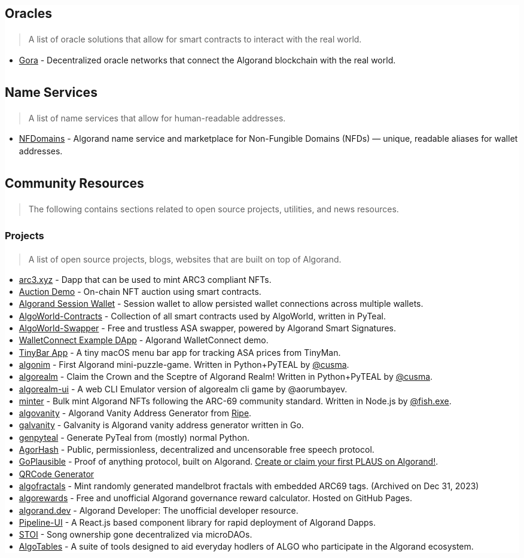 ## Oracles

> A list of oracle solutions that allow for smart contracts to interact with the real world.

- [Gora](https://www.gora.io/) - Decentralized oracle networks that connect the Algorand blockchain with the real world.

## Name Services

> A list of name services that allow for human-readable addresses.

- [NFDomains](https://nf.domains/) - Algorand name service and marketplace for Non-Fungible Domains (NFDs) — unique, readable aliases for wallet addresses.

## Community Resources

> The following contains sections related to open source projects, utilities, and news resources.

### Projects

> A list of open source projects, blogs, websites that are built on top of Algorand.

- [arc3.xyz](https://github.com/barnjamin/arc3.xyz) - Dapp that can be used to mint ARC3 compliant NFTs.
- [Auction Demo](https://github.com/algorand/auction-demo) - On-chain NFT auction using smart contracts.
- [Algorand Session Wallet](https://github.com/barnjamin/algorand-session-wallet) - Session wallet to allow persisted wallet connections across multiple wallets.
- [AlgoWorld-Contracts](https://github.com/algoworldNFT/algoworld-contracts) - Collection of all smart contracts used by AlgoWorld, written in PyTeal.
- [AlgoWorld-Swapper](https://github.com/algoworldNFT/algoworld-swapper) - Free and trustless ASA swapper, powered by Algorand Smart Signatures.
- [WalletConnect Example DApp](https://github.com/algorand/walletconnect-example-dapp) - Algorand WalletConnect demo.
- [TinyBar App](https://tinybar.app) - A tiny macOS menu bar app for tracking ASA prices from TinyMan.
- [algonim](https://github.com/cusma/algonim) - First Algorand mini-puzzle-game. Written in Python+PyTEAL by [@cusma](https://twitter.com/cusma_b).
- [algorealm](https://github.com/algorealm/algorealm) - Claim the Crown and the Sceptre of Algorand Realm! Written in Python+PyTEAL by [@cusma](https://github.com/cusma).
- [algorealm-ui](https://github.com/algorealm/algorealm-ui) - A web CLI Emulator version of algorealm cli game by @aorumbayev.
- [minter](https://github.com/algofishexe/minter) - Bulk mint Algorand NFTs following the ARC-69 community standard. Written in Node.js by [@fish.exe](https://twitter.com/AlgofishExe).
- [algovanity](https://algovanity.com/) - Algorand Vanity Address Generator from [Ripe](https://github.com/Ripe/algovanity).
- [galvanity](https://github.com/shmutalov/galvanity) - Galvanity is Algorand vanity address generator written in Go.
- [genpyteal](https://github.com/runvnc/genpyteal) - Generate PyTeal from (mostly) normal Python.
- [AgorHash](https://github.com/bafio89/agorhash) - Public, permissionless, decentralized and uncensorable free speech protocol.
- [GoPlausible](https://github.com/GoPlausible) - Proof of anything protocol, built on Algorand. [Create or claim your first PLAUS on Algorand!](https://goplausible.com).
- [QRCode Generator](https://github.com/emg110/algorand-qrcode)
- [algofractals](https://github.com/aorumbayev/algofractals) - Mint randomly generated mandelbrot fractals with embedded ARC69 tags. (Archived on Dec 31, 2023)
- [algorewards](https://algorewards.github.io/) - Free and unofficial Algorand governance reward calculator. Hosted on GitHub Pages.
- [algorand.dev](https://algorand.dev/) - Algorand Developer: The unofficial developer resource.
- [Pipeline-UI](https://github.com/headline-design/pipeline-ui) - A React.js based component library for rapid deployment of Algorand Dapps.
- [STOI](https://stoi.org/) - Song ownership gone decentralized via microDAOs.
- [AlgoTables](https://algotables.github.io/) - A suite of tools designed to aid everyday hodlers of ALGO who participate in the Algorand ecosystem.